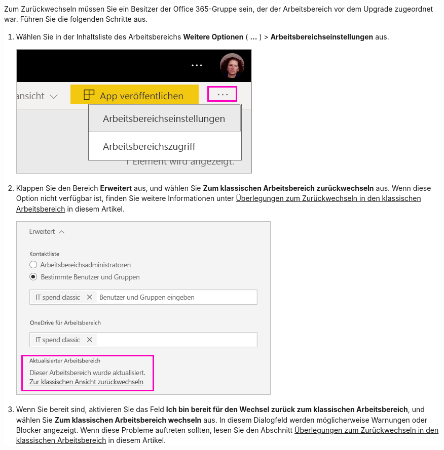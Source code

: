 Zum Zurückwechseln müssen Sie ein Besitzer der Office 365-Gruppe sein, der der Arbeitsbereich vor dem Upgrade zugeordnet war. Führen Sie die folgenden Schritte aus.

1. Wählen Sie in der Inhaltsliste des Arbeitsbereichs **Weitere Optionen** ( **...** ) > **Arbeitsbereichseinstellungen** aus.

    ![Arbeitsbereichseinstellungen](media/service-upgrade-workspaces/power-bi-workspace-settings-more-options.png)

1. Klappen Sie den Bereich **Erweitert** aus, und wählen Sie **Zum klassischen Arbeitsbereich zurückwechseln** aus. Wenn diese Option nicht verfügbar ist, finden Sie weitere Informationen unter [Überlegungen zum Zurückwechseln in den klassischen Arbeitsbereich](#considerations-for-switching-back-to-classic) in diesem Artikel.

    ![Zur klassischen Ansicht zurückwechseln](media/service-upgrade-workspaces/power-bi-switch-back-classic.png)

1. Wenn Sie bereit sind, aktivieren Sie das Feld **Ich bin bereit für den Wechsel zurück zum klassischen Arbeitsbereich**, und wählen Sie **Zum klassischen Arbeitsbereich wechseln** aus. In diesem Dialogfeld werden möglicherweise Warnungen oder Blocker angezeigt. Wenn diese Probleme auftreten sollten, lesen Sie den Abschnitt [Überlegungen zum Zurückwechseln in den klassischen Arbeitsbereich](#considerations-for-switching-back-to-classic) in diesem Artikel.
